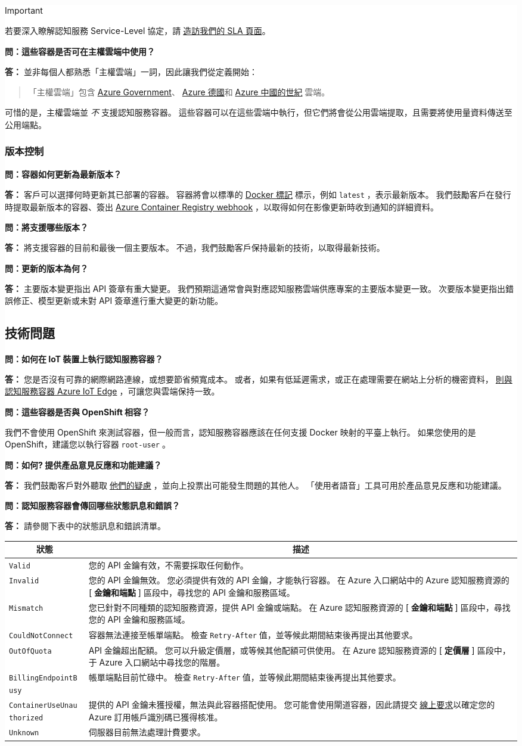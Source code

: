> [!IMPORTANT]
> 若要深入瞭解認知服務 Service-Level 協定，請 [造訪我們的 SLA 頁面](https://azure.microsoft.com/support/legal/sla/cognitive-services/v1_1/)。

**問：這些容器是否可在主權雲端中使用？**

**答：** 並非每個人都熟悉「主權雲端」一詞，因此讓我們從定義開始：

> 「主權雲端」包含 [Azure Government](../../azure-government/documentation-government-welcome.md)、 [Azure 德國](../../germany/germany-welcome.md)和 [Azure 中國的世紀](/azure/china/overview-operations) 雲端。

可惜的是，主權雲端並 *不* 支援認知服務容器。 這些容器可以在這些雲端中執行，但它們將會從公用雲端提取，且需要將使用量資料傳送至公用端點。

### <a name="versioning"></a>版本控制

**問：容器如何更新為最新版本？**

**答：** 客戶可以選擇何時更新其已部署的容器。 容器將會以標準的 [Docker 標記](https://docs.docker.com/engine/reference/commandline/tag/) 標示，例如 `latest` ，表示最新版本。 我們鼓勵客戶在發行時提取最新版本的容器、簽出 [Azure Container Registry webhook](../../container-registry/container-registry-webhook.md) ，以取得如何在影像更新時收到通知的詳細資料。
 
**問：將支援哪些版本？**

**答：** 將支援容器的目前和最後一個主要版本。 不過，我們鼓勵客戶保持最新的技術，以取得最新技術。
 
**問：更新的版本為何？**

**答：** 主要版本變更指出 API 簽章有重大變更。 我們預期這通常會與對應認知服務雲端供應專案的主要版本變更一致。 次要版本變更指出錯誤修正、模型更新或未對 API 簽章進行重大變更的新功能。

## <a name="technical-questions"></a>技術問題

**問：如何在 IoT 裝置上執行認知服務容器？**

**答：** 您是否沒有可靠的網際網路連線，或想要節省頻寬成本。 或者，如果有低延遲需求，或正在處理需要在網站上分析的機密資料， [則與認知服務容器 Azure IoT Edge](https://azure.microsoft.com/blog/running-cognitive-services-on-iot-edge/) ，可讓您與雲端保持一致。

**問：這些容器是否與 OpenShift 相容？** 

我們不會使用 OpenShift 來測試容器，但一般而言，認知服務容器應該在任何支援 Docker 映射的平臺上執行。 如果您使用的是 OpenShift，建議您以執行容器 `root-user` 。

**問：如何? 提供產品意見反應和功能建議？**

**答：** 我們鼓勵客戶對外聽取 [他們的疑慮](https://cognitive.uservoice.com/) ，並向上投票出可能發生問題的其他人。 「使用者語音」工具可用於產品意見反應和功能建議。

**問：認知服務容器會傳回哪些狀態訊息和錯誤？**

**答：** 請參閱下表中的狀態訊息和錯誤清單。

|狀態  | 描述  |
|---------|---------|
| `Valid` | 您的 API 金鑰有效，不需要採取任何動作。 |
| `Invalid` |   您的 API 金鑰無效。 您必須提供有效的 API 金鑰，才能執行容器。 在 Azure 入口網站中的 Azure 認知服務資源的 [ **金鑰和端點** ] 區段中，尋找您的 API 金鑰和服務區域。 |
| `Mismatch` | 您已針對不同種類的認知服務資源，提供 API 金鑰或端點。 在 Azure 認知服務資源的 [ **金鑰和端點** ] 區段中，尋找您的 API 金鑰和服務區域。 |
| `CouldNotConnect` | 容器無法連接至帳單端點。 檢查 `Retry-After` 值，並等候此期間結束後再提出其他要求。 |
| `OutOfQuota` | API 金鑰超出配額。 您可以升級定價層，或等候其他配額可供使用。 在 Azure 認知服務資源的 [ **定價層** ] 區段中，于 Azure 入口網站中尋找您的階層。 |
| `BillingEndpointBusy` | 帳單端點目前忙碌中。 檢查 `Retry-After` 值，並等候此期間結束後再提出其他要求。 |
| `ContainerUseUnauthorized` | 提供的 API 金鑰未獲授權，無法與此容器搭配使用。 您可能會使用閘道容器，因此請提交 [線上要求](https://aka.ms/csgate)以確定您的 Azure 訂用帳戶識別碼已獲得核准。 |
| `Unknown` | 伺服器目前無法處理計費要求。 |


[ad-containers]: ../anomaly-Detector/anomaly-detector-container-howto.md
[cv-containers]: ../computer-vision/computer-vision-how-to-install-containers.md
[fa-containers]: ../face/face-how-to-install-containers.md
[fr-containers]: ../form-recognizer/form-recognizer-container-howto.md
[lu-containers]: ../luis/luis-container-howto.md
[sp-containers]: ../speech-service/speech-container-howto.md
[ta-containers]: ../text-analytics/how-tos/text-analytics-how-to-install-containers.md
[ad-containers-billing]: ../anomaly-Detector/anomaly-detector-container-howto.md#billing
[cv-containers-billing]: ../computer-vision/computer-vision-how-to-install-containers.md#billing
[fa-containers-billing]: ../face/face-how-to-install-containers.md#billing
[fr-containers-billing]: ../form-recognizer/form-recognizer-container-howto.md#billing
[lu-containers-billing]: ../luis/luis-container-howto.md#billing
[sp-containers-billing]: ../speech-service/speech-container-howto.md#billing
[ta-containers-billing]: ../text-analytics/how-tos/text-analytics-how-to-install-containers.md#billing
[ad-containers-recommendations]: ../anomaly-Detector/anomaly-detector-container-howto.md#container-requirements-and-recommendations
[cv-containers-recommendations]: ../computer-vision/computer-vision-how-to-install-containers.md#container-requirements-and-recommendations
[fa-containers-recommendations]: ../face/face-how-to-install-containers.md#container-requirements-and-recommendations
[fr-containers-recommendations]: ../form-recognizer/form-recognizer-container-howto.md#container-requirements-and-recommendations
[lu-containers-recommendations]: ../luis/luis-container-howto.md#container-requirements-and-recommendations
[sp-containers-recommendations]: ../speech-service/speech-container-howto.md#container-requirements-and-recommendations
[ta-containers-recommendations]: ../text-analytics/how-tos/text-analytics-how-to-install-containers.md#container-requirements-and-recommendations